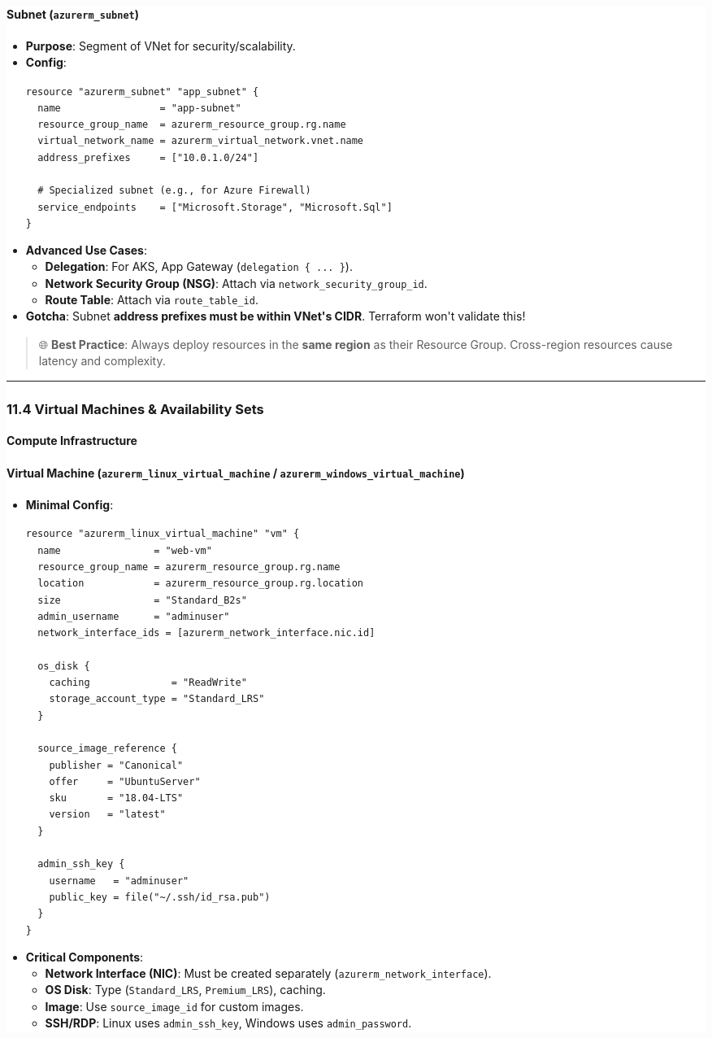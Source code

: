 #### **Subnet (`azurerm_subnet`)**  
- **Purpose**: Segment of VNet for security/scalability.  
- **Config**:  
  ```hcl
  resource "azurerm_subnet" "app_subnet" {
    name                 = "app-subnet"
    resource_group_name  = azurerm_resource_group.rg.name
    virtual_network_name = azurerm_virtual_network.vnet.name
    address_prefixes     = ["10.0.1.0/24"]
    
    # Specialized subnet (e.g., for Azure Firewall)
    service_endpoints    = ["Microsoft.Storage", "Microsoft.Sql"]
  }
  ```
- **Advanced Use Cases**:  
  - **Delegation**: For AKS, App Gateway (`delegation { ... }`).  
  - **Network Security Group (NSG)**: Attach via `network_security_group_id`.  
  - **Route Table**: Attach via `route_table_id`.  
- **Gotcha**: Subnet **address prefixes must be within VNet's CIDR**. Terraform won't validate this!  

> 🌐 **Best Practice**: Always deploy resources in the **same region** as their Resource Group. Cross-region resources cause latency and complexity.

---

### **11.4 Virtual Machines & Availability Sets**  
**Compute Infrastructure**  

#### **Virtual Machine (`azurerm_linux_virtual_machine` / `azurerm_windows_virtual_machine`)**  
- **Minimal Config**:  
  ```hcl
  resource "azurerm_linux_virtual_machine" "vm" {
    name                = "web-vm"
    resource_group_name = azurerm_resource_group.rg.name
    location            = azurerm_resource_group.rg.location
    size                = "Standard_B2s"
    admin_username      = "adminuser"
    network_interface_ids = [azurerm_network_interface.nic.id]
    
    os_disk {
      caching              = "ReadWrite"
      storage_account_type = "Standard_LRS"
    }
    
    source_image_reference {
      publisher = "Canonical"
      offer     = "UbuntuServer"
      sku       = "18.04-LTS"
      version   = "latest"
    }
    
    admin_ssh_key {
      username   = "adminuser"
      public_key = file("~/.ssh/id_rsa.pub")
    }
  }
  ```
- **Critical Components**:  
  - **Network Interface (NIC)**: Must be created separately (`azurerm_network_interface`).  
  - **OS Disk**: Type (`Standard_LRS`, `Premium_LRS`), caching.  
  - **Image**: Use `source_image_id` for custom images.  
  - **SSH/RDP**: Linux uses `admin_ssh_key`, Windows uses `admin_password`.  
